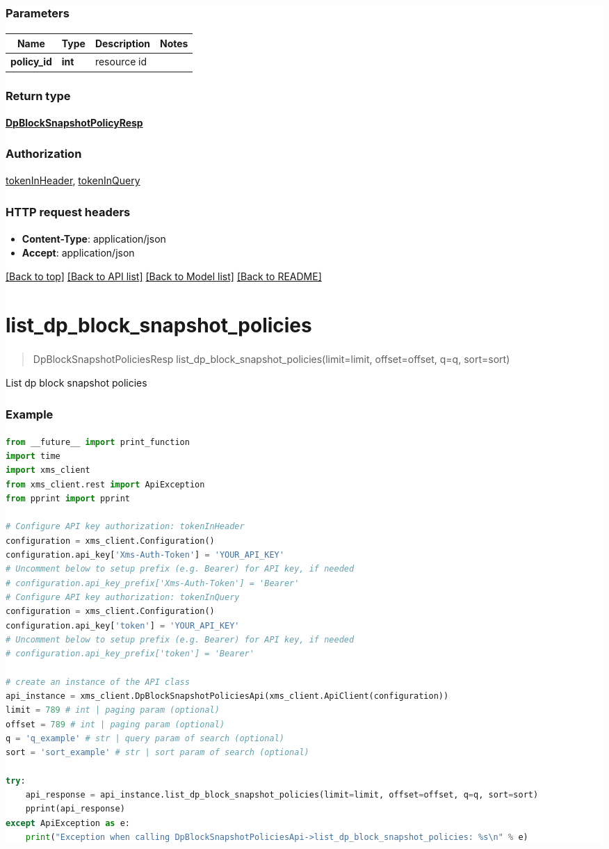 ### Parameters

Name | Type | Description  | Notes
------------- | ------------- | ------------- | -------------
 **policy_id** | **int**| resource id | 

### Return type

[**DpBlockSnapshotPolicyResp**](DpBlockSnapshotPolicyResp.md)

### Authorization

[tokenInHeader](../README.md#tokenInHeader), [tokenInQuery](../README.md#tokenInQuery)

### HTTP request headers

 - **Content-Type**: application/json
 - **Accept**: application/json

[[Back to top]](#) [[Back to API list]](../README.md#documentation-for-api-endpoints) [[Back to Model list]](../README.md#documentation-for-models) [[Back to README]](../README.md)

# **list_dp_block_snapshot_policies**
> DpBlockSnapshotPoliciesResp list_dp_block_snapshot_policies(limit=limit, offset=offset, q=q, sort=sort)



List dp block snapshot policies

### Example
```python
from __future__ import print_function
import time
import xms_client
from xms_client.rest import ApiException
from pprint import pprint

# Configure API key authorization: tokenInHeader
configuration = xms_client.Configuration()
configuration.api_key['Xms-Auth-Token'] = 'YOUR_API_KEY'
# Uncomment below to setup prefix (e.g. Bearer) for API key, if needed
# configuration.api_key_prefix['Xms-Auth-Token'] = 'Bearer'
# Configure API key authorization: tokenInQuery
configuration = xms_client.Configuration()
configuration.api_key['token'] = 'YOUR_API_KEY'
# Uncomment below to setup prefix (e.g. Bearer) for API key, if needed
# configuration.api_key_prefix['token'] = 'Bearer'

# create an instance of the API class
api_instance = xms_client.DpBlockSnapshotPoliciesApi(xms_client.ApiClient(configuration))
limit = 789 # int | paging param (optional)
offset = 789 # int | paging param (optional)
q = 'q_example' # str | query param of search (optional)
sort = 'sort_example' # str | sort param of search (optional)

try:
    api_response = api_instance.list_dp_block_snapshot_policies(limit=limit, offset=offset, q=q, sort=sort)
    pprint(api_response)
except ApiException as e:
    print("Exception when calling DpBlockSnapshotPoliciesApi->list_dp_block_snapshot_policies: %s\n" % e)
```
